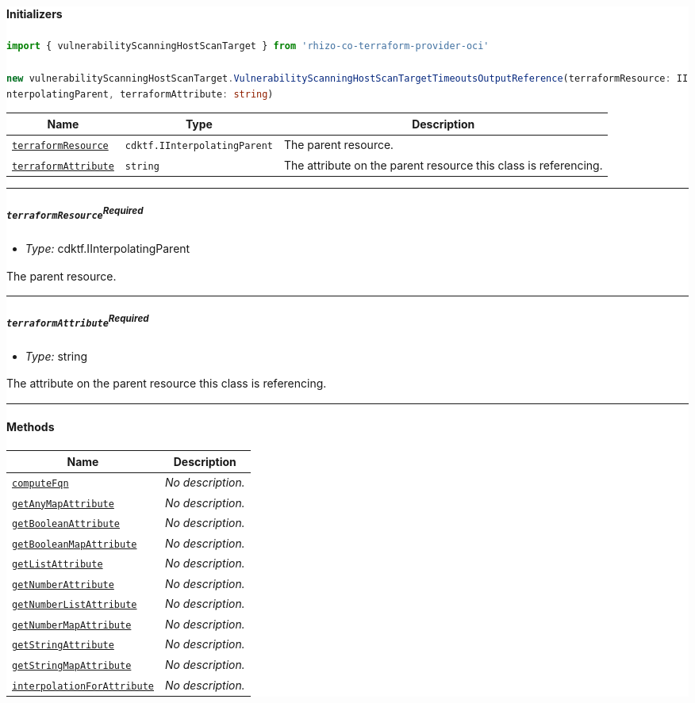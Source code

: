 #### Initializers <a name="Initializers" id="rhizo-co-terraform-provider-oci.vulnerabilityScanningHostScanTarget.VulnerabilityScanningHostScanTargetTimeoutsOutputReference.Initializer"></a>

```typescript
import { vulnerabilityScanningHostScanTarget } from 'rhizo-co-terraform-provider-oci'

new vulnerabilityScanningHostScanTarget.VulnerabilityScanningHostScanTargetTimeoutsOutputReference(terraformResource: IInterpolatingParent, terraformAttribute: string)
```

| **Name** | **Type** | **Description** |
| --- | --- | --- |
| <code><a href="#rhizo-co-terraform-provider-oci.vulnerabilityScanningHostScanTarget.VulnerabilityScanningHostScanTargetTimeoutsOutputReference.Initializer.parameter.terraformResource">terraformResource</a></code> | <code>cdktf.IInterpolatingParent</code> | The parent resource. |
| <code><a href="#rhizo-co-terraform-provider-oci.vulnerabilityScanningHostScanTarget.VulnerabilityScanningHostScanTargetTimeoutsOutputReference.Initializer.parameter.terraformAttribute">terraformAttribute</a></code> | <code>string</code> | The attribute on the parent resource this class is referencing. |

---

##### `terraformResource`<sup>Required</sup> <a name="terraformResource" id="rhizo-co-terraform-provider-oci.vulnerabilityScanningHostScanTarget.VulnerabilityScanningHostScanTargetTimeoutsOutputReference.Initializer.parameter.terraformResource"></a>

- *Type:* cdktf.IInterpolatingParent

The parent resource.

---

##### `terraformAttribute`<sup>Required</sup> <a name="terraformAttribute" id="rhizo-co-terraform-provider-oci.vulnerabilityScanningHostScanTarget.VulnerabilityScanningHostScanTargetTimeoutsOutputReference.Initializer.parameter.terraformAttribute"></a>

- *Type:* string

The attribute on the parent resource this class is referencing.

---

#### Methods <a name="Methods" id="Methods"></a>

| **Name** | **Description** |
| --- | --- |
| <code><a href="#rhizo-co-terraform-provider-oci.vulnerabilityScanningHostScanTarget.VulnerabilityScanningHostScanTargetTimeoutsOutputReference.computeFqn">computeFqn</a></code> | *No description.* |
| <code><a href="#rhizo-co-terraform-provider-oci.vulnerabilityScanningHostScanTarget.VulnerabilityScanningHostScanTargetTimeoutsOutputReference.getAnyMapAttribute">getAnyMapAttribute</a></code> | *No description.* |
| <code><a href="#rhizo-co-terraform-provider-oci.vulnerabilityScanningHostScanTarget.VulnerabilityScanningHostScanTargetTimeoutsOutputReference.getBooleanAttribute">getBooleanAttribute</a></code> | *No description.* |
| <code><a href="#rhizo-co-terraform-provider-oci.vulnerabilityScanningHostScanTarget.VulnerabilityScanningHostScanTargetTimeoutsOutputReference.getBooleanMapAttribute">getBooleanMapAttribute</a></code> | *No description.* |
| <code><a href="#rhizo-co-terraform-provider-oci.vulnerabilityScanningHostScanTarget.VulnerabilityScanningHostScanTargetTimeoutsOutputReference.getListAttribute">getListAttribute</a></code> | *No description.* |
| <code><a href="#rhizo-co-terraform-provider-oci.vulnerabilityScanningHostScanTarget.VulnerabilityScanningHostScanTargetTimeoutsOutputReference.getNumberAttribute">getNumberAttribute</a></code> | *No description.* |
| <code><a href="#rhizo-co-terraform-provider-oci.vulnerabilityScanningHostScanTarget.VulnerabilityScanningHostScanTargetTimeoutsOutputReference.getNumberListAttribute">getNumberListAttribute</a></code> | *No description.* |
| <code><a href="#rhizo-co-terraform-provider-oci.vulnerabilityScanningHostScanTarget.VulnerabilityScanningHostScanTargetTimeoutsOutputReference.getNumberMapAttribute">getNumberMapAttribute</a></code> | *No description.* |
| <code><a href="#rhizo-co-terraform-provider-oci.vulnerabilityScanningHostScanTarget.VulnerabilityScanningHostScanTargetTimeoutsOutputReference.getStringAttribute">getStringAttribute</a></code> | *No description.* |
| <code><a href="#rhizo-co-terraform-provider-oci.vulnerabilityScanningHostScanTarget.VulnerabilityScanningHostScanTargetTimeoutsOutputReference.getStringMapAttribute">getStringMapAttribute</a></code> | *No description.* |
| <code><a href="#rhizo-co-terraform-provider-oci.vulnerabilityScanningHostScanTarget.VulnerabilityScanningHostScanTargetTimeoutsOutputReference.interpolationForAttribute">interpolationForAttribute</a></code> | *No description.* |
